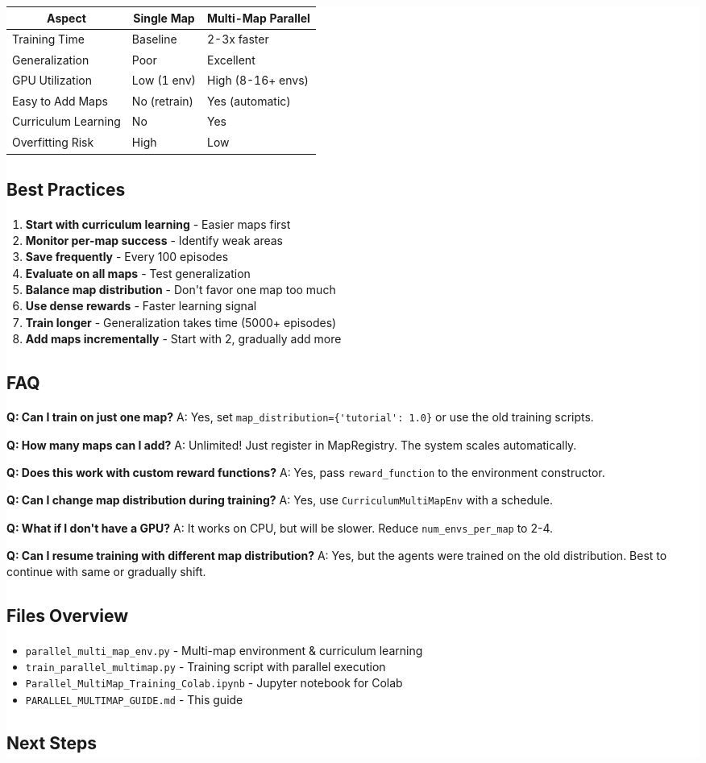 | Aspect | Single Map | Multi-Map Parallel |
|--------|------------|-------------------|
| Training Time | Baseline | 2-3x faster |
| Generalization | Poor | Excellent |
| GPU Utilization | Low (1 env) | High (8-16+ envs) |
| Easy to Add Maps | No (retrain) | Yes (automatic) |
| Curriculum Learning | No | Yes |
| Overfitting Risk | High | Low |

## Best Practices

1. **Start with curriculum learning** - Easier maps first
2. **Monitor per-map success** - Identify weak areas
3. **Save frequently** - Every 100 episodes
4. **Evaluate on all maps** - Test generalization
5. **Balance map distribution** - Don't favor one map too much
6. **Use dense rewards** - Faster learning signal
7. **Train longer** - Generalization takes time (5000+ episodes)
8. **Add maps incrementally** - Start with 2, gradually add more

## FAQ

**Q: Can I train on just one map?**
A: Yes, set `map_distribution={'tutorial': 1.0}` or use the old training scripts.

**Q: How many maps can I add?**
A: Unlimited! Just register in MapRegistry. The system scales automatically.

**Q: Does this work with custom reward functions?**
A: Yes, pass `reward_function` to the environment constructor.

**Q: Can I change map distribution during training?**
A: Yes, use `CurriculumMultiMapEnv` with a schedule.

**Q: What if I don't have a GPU?**
A: It works on CPU, but will be slower. Reduce `num_envs_per_map` to 2-4.

**Q: Can I resume training with different map distribution?**
A: Yes, but the agents were trained on the old distribution. Best to continue with same or gradually shift.

## Files Overview

- `parallel_multi_map_env.py` - Multi-map environment & curriculum learning
- `train_parallel_multimap.py` - Training script with parallel execution
- `Parallel_MultiMap_Training_Colab.ipynb` - Jupyter notebook for Colab
- `PARALLEL_MULTIMAP_GUIDE.md` - This guide

## Next Steps
